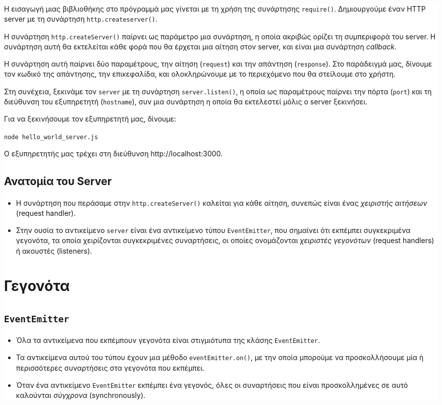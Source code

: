 <div class="notes">

Η εισαγωγή μιας βιβλιοθήκης στο πρόγραμμά μας γίνεται με τη χρήση της
συνάρτησης `require()`. Δημιουργούμε έναν HTTP server με τη συνάρτηση
`http.createserver()`. 

Η συνάρτηση `http.createServer()` παίρνει ως παράμετρο μια συνάρτηση,
η οποία ακριβώς ορίζει τη συμπεριφορά του server. Η συνάρτηση αυτή θα
εκτελείται κάθε φορά που θα έρχεται μια αίτηση στον server, και είναι
μια συνάρτηση *callback*.

Η συνάρτηση αυτή παίρνει δύο παραμέτρους, την αίτηση (`request`) και
την απάντηση (`response`). Στο παράδειγμά μας, δίνουμε τον κωδικό της
απάντησης, την επικεφαλίδα, και ολοκληρώνουμε με το περιεχόμενο που θα
στείλουμε στο χρήστη.

Στη συνέχεια, ξεκινάμε τον `server` με τη συνάρτηση `server.listen()`,
η οποία ως παραμέτρους παίρνει την πόρτα (`port`) και τη διεύθυνση του
εξυπηρετητή (`hostname`), συν μια συνάρτηση η οποία θα εκτελεστεί
μόλις ο server ξεκινήσει. 

Για να ξεκινήσουμε τον εξυπηρετητή μας, δίνουμε:

```bash
node hello_world_server.js
```

Ο εξυπηρετητής μας τρέχει στη διεύθυνση http://localhost:3000.

</div>

## Ανατομία του Server

* Η συνάρτηση που περάσαμε στην `http.createServer()` καλείται για
  κάθε αίτηση, συνεπώς είναι ένας *χειριστής αιτήσεων* (request
  handler).

* Στην ουσία το αντικείμενο `server` είναι ένα αντικείμενο τύπου
  `EventEmitter`, που σημαίνει ότι εκπέμπει συγκεκριμένα γεγονότα, τα
  οποία χειρίζονται συγκεκριμένες συναρτήσεις, οι οποίες ονομάζονται
  *χειριστές γεγονότων* (request handlers) ή ακουστές (listeners).


# Γεγονότα

## `EventEmitter`

* Όλα τα αντικείμενα που εκπέμπουν γεγονότα είναι στιγμιότυπα της
  κλάσης `EventEmitter`.

* Τα αντικείμενα αυτού του τύπου έχουν μια μέθοδο `eventEmitter.on()`,
  με την οποία μπορούμε να προσκολλήσουμε μία ή περισσότερες
  συναρτήσεις στα γεγονότα που εκπέμπει.

* Όταν ένα αντικείμενο `EventEmitter` εκπέμπει ένα γεγονός, όλες οι
  συναρτήσεις που είναι προσκολλημένες σε αυτό καλούνται *σύγχρονα*
  (synchronously).
